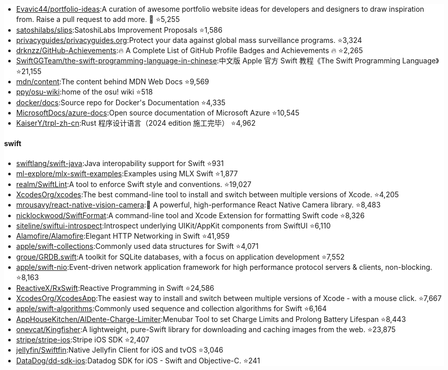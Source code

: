* [Evavic44/portfolio-ideas](https://github.com/Evavic44/portfolio-ideas):A curation of awesome portfolio website ideas for developers and designers to draw inspiration from. Raise a pull request to add more. 💜 ⭐5,255
* [satoshilabs/slips](https://github.com/satoshilabs/slips):SatoshiLabs Improvement Proposals ⭐1,586
* [privacyguides/privacyguides.org](https://github.com/privacyguides/privacyguides.org):Protect your data against global mass surveillance programs. ⭐3,324
* [drknzz/GitHub-Achievements](https://github.com/drknzz/GitHub-Achievements):🔥 A Complete List of GitHub Profile Badges and Achievements 🔥 ⭐2,265
* [SwiftGGTeam/the-swift-programming-language-in-chinese](https://github.com/SwiftGGTeam/the-swift-programming-language-in-chinese):中文版 Apple 官方 Swift 教程《The Swift Programming Language》 ⭐21,155
* [mdn/content](https://github.com/mdn/content):The content behind MDN Web Docs ⭐9,569
* [ppy/osu-wiki](https://github.com/ppy/osu-wiki):home of the osu! wiki ⭐518
* [docker/docs](https://github.com/docker/docs):Source repo for Docker's Documentation ⭐4,335
* [MicrosoftDocs/azure-docs](https://github.com/MicrosoftDocs/azure-docs):Open source documentation of Microsoft Azure ⭐10,545
* [KaiserY/trpl-zh-cn](https://github.com/KaiserY/trpl-zh-cn):Rust 程序设计语言（2024 edition 施工完毕） ⭐4,962

#### swift
* [swiftlang/swift-java](https://github.com/swiftlang/swift-java):Java interopability support for Swift ⭐931
* [ml-explore/mlx-swift-examples](https://github.com/ml-explore/mlx-swift-examples):Examples using MLX Swift ⭐1,877
* [realm/SwiftLint](https://github.com/realm/SwiftLint):A tool to enforce Swift style and conventions. ⭐19,027
* [XcodesOrg/xcodes](https://github.com/XcodesOrg/xcodes):The best command-line tool to install and switch between multiple versions of Xcode. ⭐4,205
* [mrousavy/react-native-vision-camera](https://github.com/mrousavy/react-native-vision-camera):📸 A powerful, high-performance React Native Camera library. ⭐8,483
* [nicklockwood/SwiftFormat](https://github.com/nicklockwood/SwiftFormat):A command-line tool and Xcode Extension for formatting Swift code ⭐8,326
* [siteline/swiftui-introspect](https://github.com/siteline/swiftui-introspect):Introspect underlying UIKit/AppKit components from SwiftUI ⭐6,110
* [Alamofire/Alamofire](https://github.com/Alamofire/Alamofire):Elegant HTTP Networking in Swift ⭐41,959
* [apple/swift-collections](https://github.com/apple/swift-collections):Commonly used data structures for Swift ⭐4,071
* [groue/GRDB.swift](https://github.com/groue/GRDB.swift):A toolkit for SQLite databases, with a focus on application development ⭐7,552
* [apple/swift-nio](https://github.com/apple/swift-nio):Event-driven network application framework for high performance protocol servers & clients, non-blocking. ⭐8,163
* [ReactiveX/RxSwift](https://github.com/ReactiveX/RxSwift):Reactive Programming in Swift ⭐24,586
* [XcodesOrg/XcodesApp](https://github.com/XcodesOrg/XcodesApp):The easiest way to install and switch between multiple versions of Xcode - with a mouse click. ⭐7,667
* [apple/swift-algorithms](https://github.com/apple/swift-algorithms):Commonly used sequence and collection algorithms for Swift ⭐6,164
* [AppHouseKitchen/AlDente-Charge-Limiter](https://github.com/AppHouseKitchen/AlDente-Charge-Limiter):Menubar Tool to set Charge Limits and Prolong Battery Lifespan ⭐8,443
* [onevcat/Kingfisher](https://github.com/onevcat/Kingfisher):A lightweight, pure-Swift library for downloading and caching images from the web. ⭐23,875
* [stripe/stripe-ios](https://github.com/stripe/stripe-ios):Stripe iOS SDK ⭐2,407
* [jellyfin/Swiftfin](https://github.com/jellyfin/Swiftfin):Native Jellyfin Client for iOS and tvOS ⭐3,046
* [DataDog/dd-sdk-ios](https://github.com/DataDog/dd-sdk-ios):Datadog SDK for iOS - Swift and Objective-C. ⭐241
